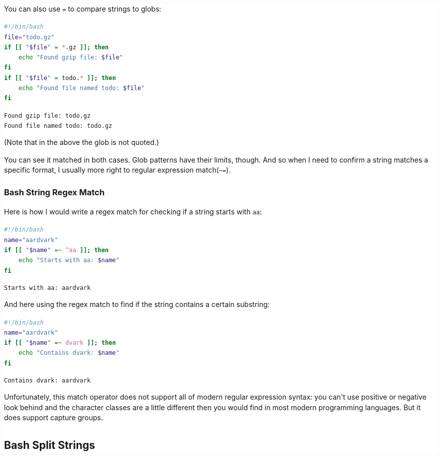 You can also use `=` to compare strings to globs:

``` bash
#!/bin/bash
file="todo.gz"
if [[ "$file" = *.gz ]]; then
    echo "Found gzip file: $file"
fi
if [[ "$file" = todo.* ]]; then
    echo "Found file named todo: $file"
fi
```

~~~{.output caption="Output"}
Found gzip file: todo.gz
Found file named todo: todo.gz
~~~

(Note that in the above the glob is not quoted.)

You can see it matched in both cases. Glob patterns have their limits, though. And so when I need to confirm a string matches a specific format, I usually more right to regular expression match(`~=`).

### Bash String Regex Match

Here is how I would write a regex match for checking if a string starts with `aa`:

``` bash
#!/bin/bash
name="aardvark"
if [[ "$name" =~ ^aa ]]; then
    echo "Starts with aa: $name"
fi
```

~~~{.output caption="Output"}
Starts with aa: aardvark
~~~

And here using the regex match to find if the string contains a certain substring:

``` bash
#!/bin/bash
name="aardvark"
if [[ "$name" =~ dvark ]]; then
    echo "Contains dvark: $name"
fi
```

~~~{.output caption="Output"}
Contains dvark: aardvark
~~~

Unfortunately, this match operator does not support all of modern regular expression syntax: you can't use positive or negative look behind and the character classes are a little different then you would find in most modern programming languages. But it does support capture groups.

## Bash Split Strings
